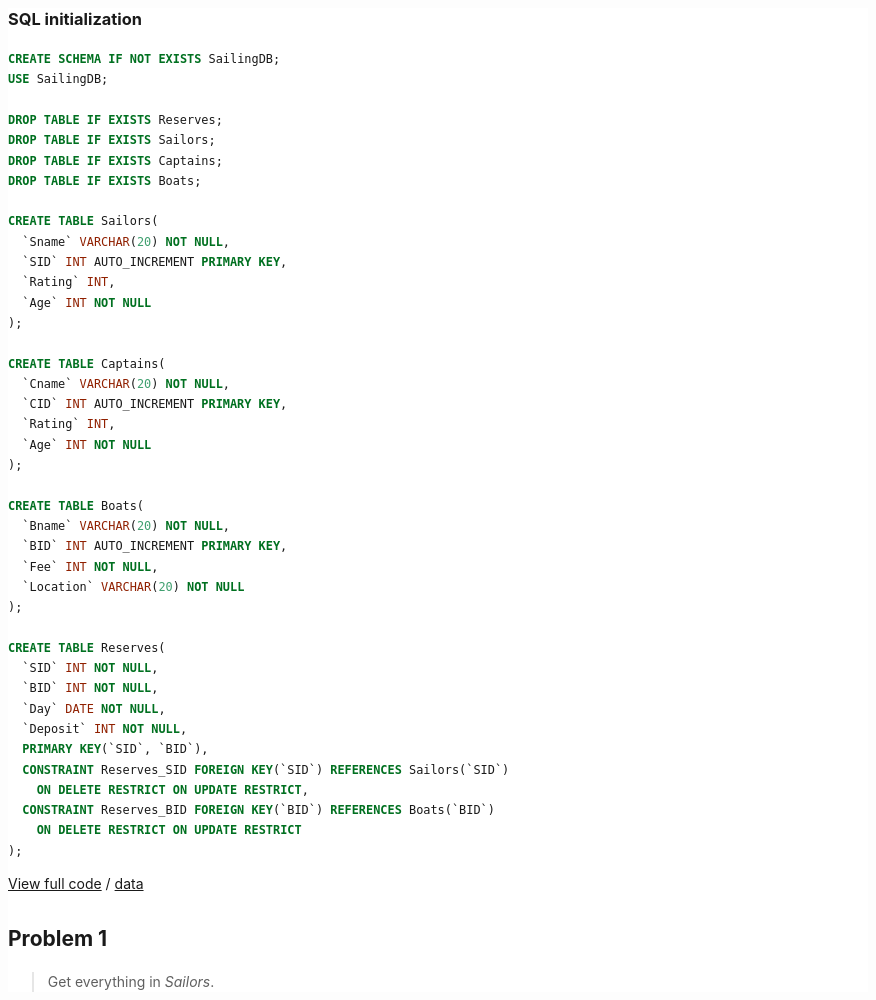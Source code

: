 ### SQL initialization

```sql
CREATE SCHEMA IF NOT EXISTS SailingDB;
USE SailingDB;

DROP TABLE IF EXISTS Reserves;
DROP TABLE IF EXISTS Sailors;
DROP TABLE IF EXISTS Captains;
DROP TABLE IF EXISTS Boats;

CREATE TABLE Sailors(
  `Sname` VARCHAR(20) NOT NULL,
  `SID` INT AUTO_INCREMENT PRIMARY KEY,
  `Rating` INT,
  `Age` INT NOT NULL
);

CREATE TABLE Captains(
  `Cname` VARCHAR(20) NOT NULL,
  `CID` INT AUTO_INCREMENT PRIMARY KEY,
  `Rating` INT,
  `Age` INT NOT NULL
);

CREATE TABLE Boats(
  `Bname` VARCHAR(20) NOT NULL,
  `BID` INT AUTO_INCREMENT PRIMARY KEY,
  `Fee` INT NOT NULL,
  `Location` VARCHAR(20) NOT NULL
);

CREATE TABLE Reserves(
  `SID` INT NOT NULL,
  `BID` INT NOT NULL,
  `Day` DATE NOT NULL,
  `Deposit` INT NOT NULL,
  PRIMARY KEY(`SID`, `BID`),
  CONSTRAINT Reserves_SID FOREIGN KEY(`SID`) REFERENCES Sailors(`SID`)
    ON DELETE RESTRICT ON UPDATE RESTRICT,
  CONSTRAINT Reserves_BID FOREIGN KEY(`BID`) REFERENCES Boats(`BID`)
    ON DELETE RESTRICT ON UPDATE RESTRICT
);
```

[View full code](https://github.com/hendraanggrian/IIT-CS425/blob/main/sailing-db/initialize.sql)
/ [data](https://github.com/hendraanggrian/IIT-CS425/blob/main/sailing-db/data.sql)

## Problem 1

> Get everything in *Sailors*.
